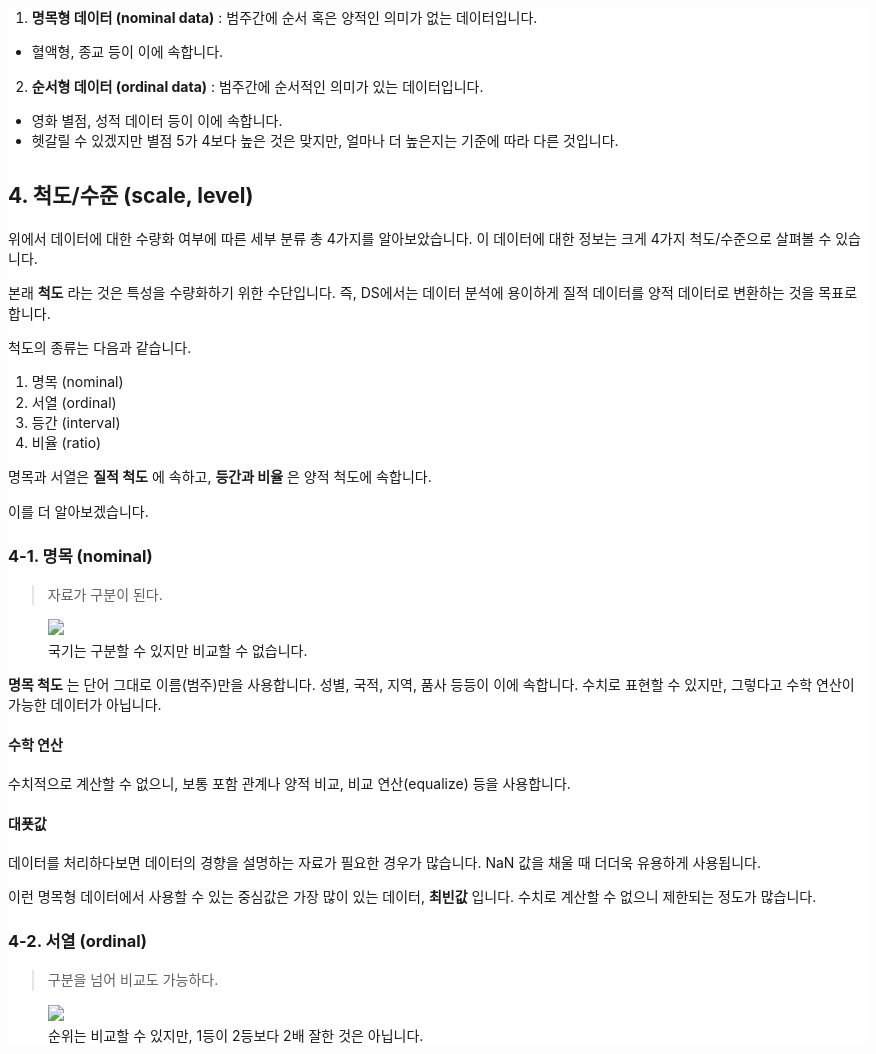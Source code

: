 1. **명목형 데이터 (nominal data)** : 범주간에 순서 혹은 양적인 의미가 없는 데이터입니다.
  - 혈액형, 종교 등이 이에 속합니다.
2. **순서형 데이터 (ordinal data)** : 범주간에 순서적인 의미가 있는 데이터입니다.
  - 영화 별점, 성적 데이터 등이 이에 속합니다.
  - 헷갈릴 수 있겠지만 별점 5가 4보다 높은 것은 맞지만, 얼마나 더 높은지는 기준에 따라 다른 것입니다.

## 4. 척도/수준 (scale, level)

위에서 데이터에 대한 수량화 여부에 따른 세부 분류 총 4가지를 알아보았습니다.
이 데이터에 대한 정보는 크게 4가지 척도/수준으로 살펴볼 수 있습니다.

본래 **척도** 라는 것은 특성을 수량화하기 위한 수단입니다.
즉, DS에서는 데이터 분석에 용이하게 질적 데이터를 양적 데이터로 변환하는 것을 목표로 합니다.

척도의 종류는 다음과 같습니다.

1. 명목 (nominal)
2. 서열 (ordinal)
3. 등간 (interval)
4. 비율 (ratio)

명목과 서열은 **질적 척도** 에 속하고, **등간과 비율** 은 양적 척도에 속합니다.

이를 더 알아보겠습니다.

### 4-1. 명목 (nominal)

> 자료가 구분이 된다.

<figure>
    <img src="https://i.imgur.com/ObY9C8U.jpg">
    <figcaption>국기는 구분할 수 있지만 비교할 수 없습니다.</figcaption>
</figure>

**명목 척도** 는 단어 그대로 이름(범주)만을 사용합니다. 성별, 국적, 지역, 품사 등등이 이에 속합니다.
수치로 표현할 수 있지만, 그렇다고 수학 연산이 가능한 데이터가 아닙니다.

#### 수학 연산

수치적으로 계산할 수 없으니, 보통 포함 관계나 양적 비교, 비교 연산(equalize) 등을 사용합니다.

#### 대푯값

데이터를 처리하다보면 데이터의 경향을 설명하는 자료가 필요한 경우가 많습니다. NaN 값을 채울 때 더더욱 유용하게 사용됩니다.

이런 명목형 데이터에서 사용할 수 있는 중심값은 가장 많이 있는 데이터, **최빈값** 입니다. 수치로 계산할 수 없으니 제한되는 정도가 많습니다.

### 4-2. 서열 (ordinal)

> 구분을 넘어 비교도 가능하다.

<figure>
    <img src="https://i.imgur.com/1ao6NSq.jpg">
    <figcaption>순위는 비교할 수 있지만, 1등이 2등보다 2배 잘한 것은 아닙니다.</figcaption>
</figure>
